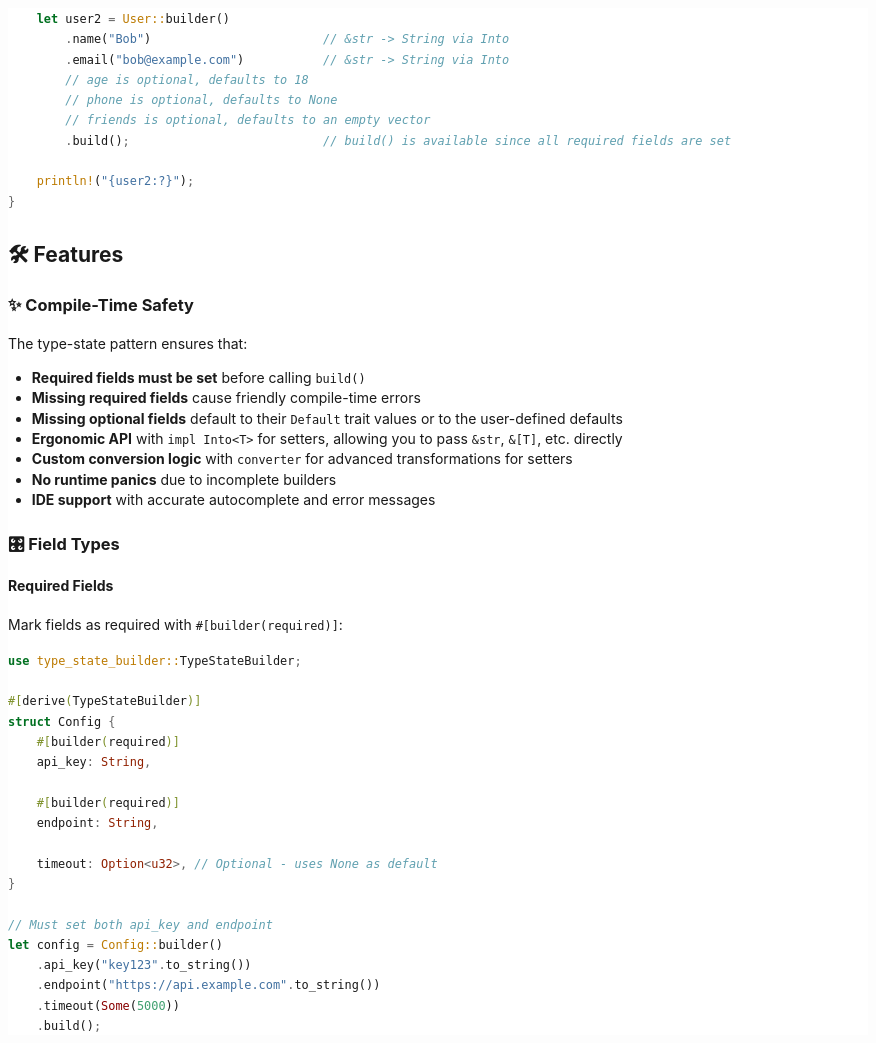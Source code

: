 ```rust
    let user2 = User::builder()
        .name("Bob")                        // &str -> String via Into
        .email("bob@example.com")           // &str -> String via Into
        // age is optional, defaults to 18
        // phone is optional, defaults to None
        // friends is optional, defaults to an empty vector
        .build();                           // build() is available since all required fields are set

    println!("{user2:?}");
}
```

## 🛠️ Features

### ✨ Compile-Time Safety

The type-state pattern ensures that:

- **Required fields must be set** before calling `build()`
- **Missing required fields** cause friendly compile-time errors
- **Missing optional fields** default to their `Default` trait values or to the user-defined defaults
- **Ergonomic API** with `impl Into<T>` for setters, allowing you to pass `&str`, `&[T]`, etc. directly
- **Custom conversion logic** with `converter` for advanced transformations for setters
- **No runtime panics** due to incomplete builders
- **IDE support** with accurate autocomplete and error messages

### 🎛️ Field Types

#### Required Fields

Mark fields as required with `#[builder(required)]`:

```rust
use type_state_builder::TypeStateBuilder;

#[derive(TypeStateBuilder)]
struct Config {
    #[builder(required)]
    api_key: String,

    #[builder(required)]
    endpoint: String,

    timeout: Option<u32>, // Optional - uses None as default
}

// Must set both api_key and endpoint
let config = Config::builder()
    .api_key("key123".to_string())
    .endpoint("https://api.example.com".to_string())
    .timeout(Some(5000))
    .build();
```

